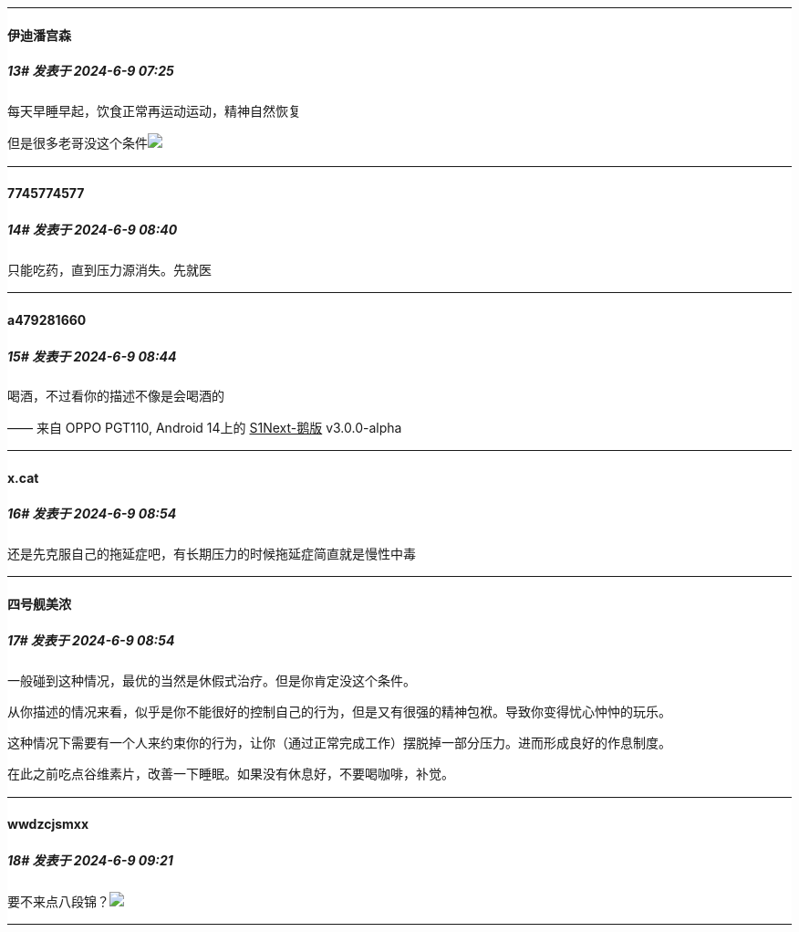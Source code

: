 *****

####  伊迪潘宫森  
##### 13#       发表于 2024-6-9 07:25

每天早睡早起，饮食正常再运动运动，精神自然恢复

但是很多老哥没这个条件<img src="https://static.saraba1st.com/image/smiley/face/00.gif" referrerpolicy="no-referrer">

*****

####  7745774577  
##### 14#       发表于 2024-6-9 08:40

只能吃药，直到压力源消失。先就医

*****

####  a479281660  
##### 15#       发表于 2024-6-9 08:44

喝酒，不过看你的描述不像是会喝酒的

—— 来自 OPPO PGT110, Android 14上的 [S1Next-鹅版](https://github.com/ykrank/S1-Next/releases) v3.0.0-alpha

*****

####  x.cat  
##### 16#       发表于 2024-6-9 08:54

还是先克服自己的拖延症吧，有长期压力的时候拖延症简直就是慢性中毒

*****

####  四号舰美浓  
##### 17#       发表于 2024-6-9 08:54

一般碰到这种情况，最优的当然是休假式治疗。但是你肯定没这个条件。

从你描述的情况来看，似乎是你不能很好的控制自己的行为，但是又有很强的精神包袱。导致你变得忧心忡忡的玩乐。

这种情况下需要有一个人来约束你的行为，让你（通过正常完成工作）摆脱掉一部分压力。进而形成良好的作息制度。

在此之前吃点谷维素片，改善一下睡眠。如果没有休息好，不要喝咖啡，补觉。

*****

####  wwdzcjsmxx  
##### 18#       发表于 2024-6-9 09:21

要不来点八段锦？<img src="https://static.saraba1st.com/image/smiley/face2017/033.png" referrerpolicy="no-referrer">

*****
